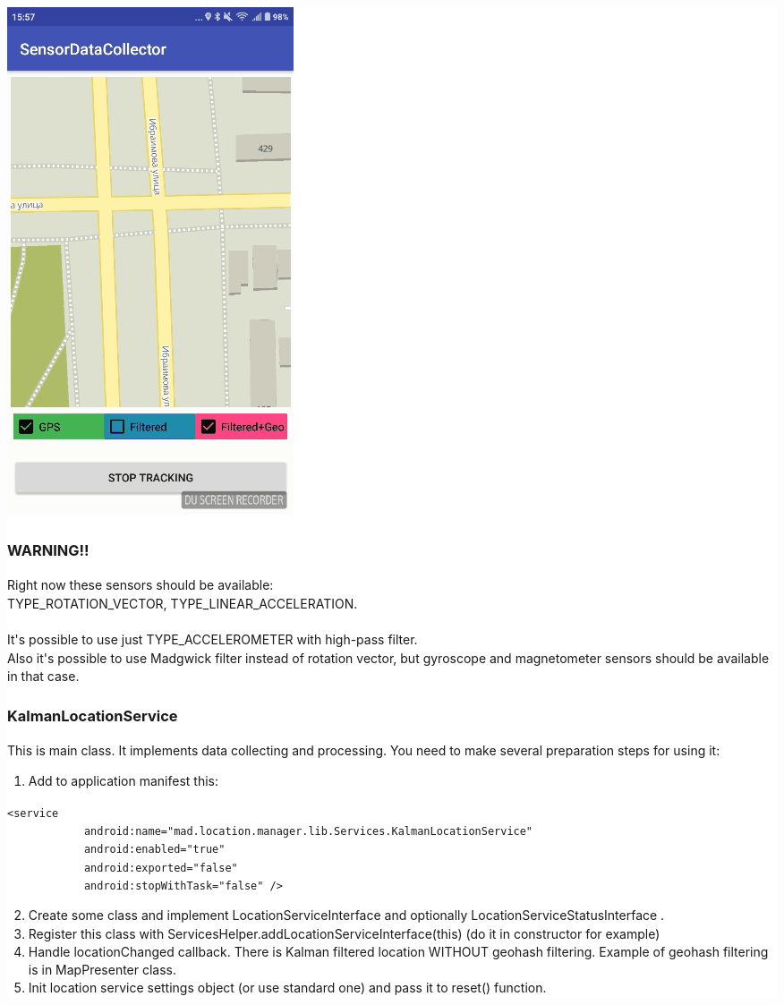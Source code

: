 ![](doc/example.gif)

### WARNING!!

Right now these sensors should be available: <br> TYPE_ROTATION_VECTOR, TYPE_LINEAR_ACCELERATION. <br><br>
It's possible to use just TYPE_ACCELEROMETER with high-pass filter.<br> Also it's possible to use Madgwick filter instead of rotation vector, but gyroscope and magnetometer sensors should be available in that case.

### KalmanLocationService

This is main class. It implements data collecting and processing. You need to make several preparation steps for using it:
1. Add to application manifest this: 

```
<service
            android:name="mad.location.manager.lib.Services.KalmanLocationService"
            android:enabled="true"
            android:exported="false"
            android:stopWithTask="false" />
```
2. Create some class and implement LocationServiceInterface and optionally LocationServiceStatusInterface . 
3. Register this class with ServicesHelper.addLocationServiceInterface(this) (do it in constructor for example)
4. Handle locationChanged callback. There is Kalman filtered location WITHOUT geohash filtering. Example of geohash filtering is in MapPresenter class.
5. Init location service settings object (or use standard one) and pass it to reset() function.
